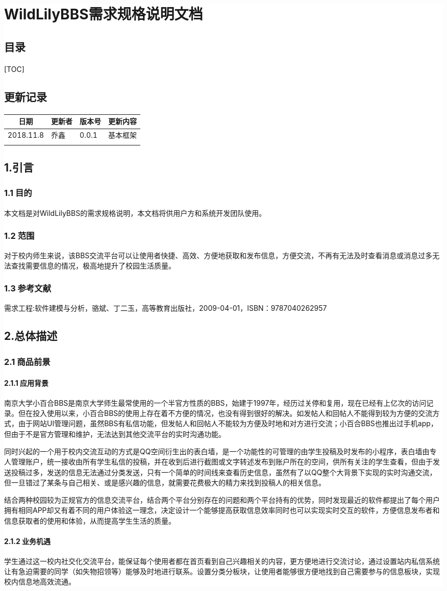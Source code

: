 # WildLilyBBS需求规格说明文档

## 目录

[TOC]

## 更新记录

| 日期      | 更新者 | 版本号 | 更新内容 |
| --------- | ------ | ------ | -------- |
| 2018.11.8 | 乔鑫   | 0.0.1  | 基本框架 |
|           |        |        |          |

## 1.引言

### 1.1 目的

本文档是对WildLilyBBS的需求规格说明，本文档将供用户方和系统开发团队使用。

### 1.2 范围

对于校内师生来说，该BBS交流平台可以让使用者快捷、高效、方便地获取和发布信息，方便交流，不再有无法及时查看消息或消息过多无法查找需要信息的情况，极高地提升了校园生活质量。

### 1.3 参考文献

需求工程:软件建模与分析，骆斌、丁二玉，高等教育出版社，2009-04-01，ISBN：9787040262957

## 2.总体描述

### 2.1 商品前景

#### 2.1.1 应用背景

南京大学小百合BBS是南京大学师生最常使用的一个半官方性质的BBS，始建于1997年，经历过关停和复用，现在已经有上亿次的访问记录。但在投入使用以来，小百合BBS的使用上存在着不方便的情况，也没有得到很好的解决。如发帖人和回帖人不能得到较为方便的交流方式，由于网站UI管理问题，虽然BBS有私信功能，但发帖人和回帖人不能较为方便及时地和对方进行交流；小百合BBS也推出过手机app，但由于不是官方管理和维护，无法达到其他交流平台的实时沟通功能。

同时兴起的一个用于校内交流互动的方式是QQ空间衍生出的表白墙，是一个功能性的可管理的由学生投稿及时发布的小程序，表白墙由专人管理账户，统一接收由所有学生私信的投稿，并在收到后进行截图或文字转述发布到账户所在的空间，供所有关注的学生查看，但由于发送投稿过多，发送的信息无法通过分类发送，只有一个简单的时间线来查看历史信息，虽然有了以QQ整个大背景下实现的实时沟通交流，但一旦错过了某条与自己相关、或是感兴趣的信息，就需要花费极大的精力来找到投稿人的相关信息。

结合两种校园较为正规官方的信息交流平台，结合两个平台分别存在的问题和两个平台持有的优势，同时发现最近的软件都提出了每个用户拥有相同APP却又有着不同的用户体验这一理念，决定设计一个能够提高获取信息效率同时也可以实现实时交互的软件，方便信息发布者和信息获取者的使用和体验，从而提高学生生活的质量。

#### 2.1.2 业务机遇

学生通过这一校内社交化交流平台，能保证每个使用者都在首页看到自己兴趣相关的内容，更方便地进行交流讨论，通过设置站内私信系统让有急迫需要的同学（如失物招领等）能够及时地进行联系。设置分类分板块，让使用者能够很方便地找到自己需要参与的信息板块，实现校内信息地高效流通。
